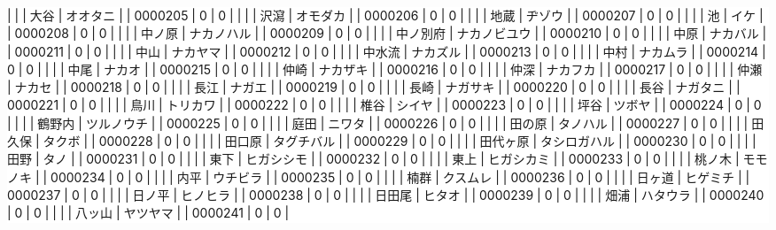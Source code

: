 |  |  | 大谷 | オオタニ |  | 0000205 | 0 | 0 |
|  |  | 沢瀉 | オモダカ |  | 0000206 | 0 | 0 |
|  |  | 地蔵 | ヂゾウ |  | 0000207 | 0 | 0 |
|  |  | 池 | イケ |  | 0000208 | 0 | 0 |
|  |  | 中ノ原 | ナカノハル |  | 0000209 | 0 | 0 |
|  |  | 中ノ別府 | ナカノビユウ |  | 0000210 | 0 | 0 |
|  |  | 中原 | ナカバル |  | 0000211 | 0 | 0 |
|  |  | 中山 | ナカヤマ |  | 0000212 | 0 | 0 |
|  |  | 中水流 | ナカズル |  | 0000213 | 0 | 0 |
|  |  | 中村 | ナカムラ |  | 0000214 | 0 | 0 |
|  |  | 中尾 | ナカオ |  | 0000215 | 0 | 0 |
|  |  | 仲崎 | ナカザキ |  | 0000216 | 0 | 0 |
|  |  | 仲深 | ナカフカ |  | 0000217 | 0 | 0 |
|  |  | 仲瀬 | ナカセ |  | 0000218 | 0 | 0 |
|  |  | 長江 | ナガエ |  | 0000219 | 0 | 0 |
|  |  | 長崎 | ナガサキ |  | 0000220 | 0 | 0 |
|  |  | 長谷 | ナガタニ |  | 0000221 | 0 | 0 |
|  |  | 鳥川 | トリカワ |  | 0000222 | 0 | 0 |
|  |  | 椎谷 | シイヤ |  | 0000223 | 0 | 0 |
|  |  | 坪谷 | ツボヤ |  | 0000224 | 0 | 0 |
|  |  | 鶴野内 | ツルノウチ |  | 0000225 | 0 | 0 |
|  |  | 庭田 | ニワタ |  | 0000226 | 0 | 0 |
|  |  | 田の原 | タノハル |  | 0000227 | 0 | 0 |
|  |  | 田久保 | タクボ |  | 0000228 | 0 | 0 |
|  |  | 田口原 | タグチバル |  | 0000229 | 0 | 0 |
|  |  | 田代ヶ原 | タシロガハル |  | 0000230 | 0 | 0 |
|  |  | 田野 | タノ |  | 0000231 | 0 | 0 |
|  |  | 東下 | ヒガシシモ |  | 0000232 | 0 | 0 |
|  |  | 東上 | ヒガシカミ |  | 0000233 | 0 | 0 |
|  |  | 桃ノ木 | モモノキ |  | 0000234 | 0 | 0 |
|  |  | 内平 | ウチビラ |  | 0000235 | 0 | 0 |
|  |  | 楠群 | クスムレ |  | 0000236 | 0 | 0 |
|  |  | 日ヶ道 | ヒゲミチ |  | 0000237 | 0 | 0 |
|  |  | 日ノ平 | ヒノヒラ |  | 0000238 | 0 | 0 |
|  |  | 日田尾 | ヒタオ |  | 0000239 | 0 | 0 |
|  |  | 畑浦 | ハタウラ |  | 0000240 | 0 | 0 |
|  |  | 八ッ山 | ヤツヤマ |  | 0000241 | 0 | 0 |